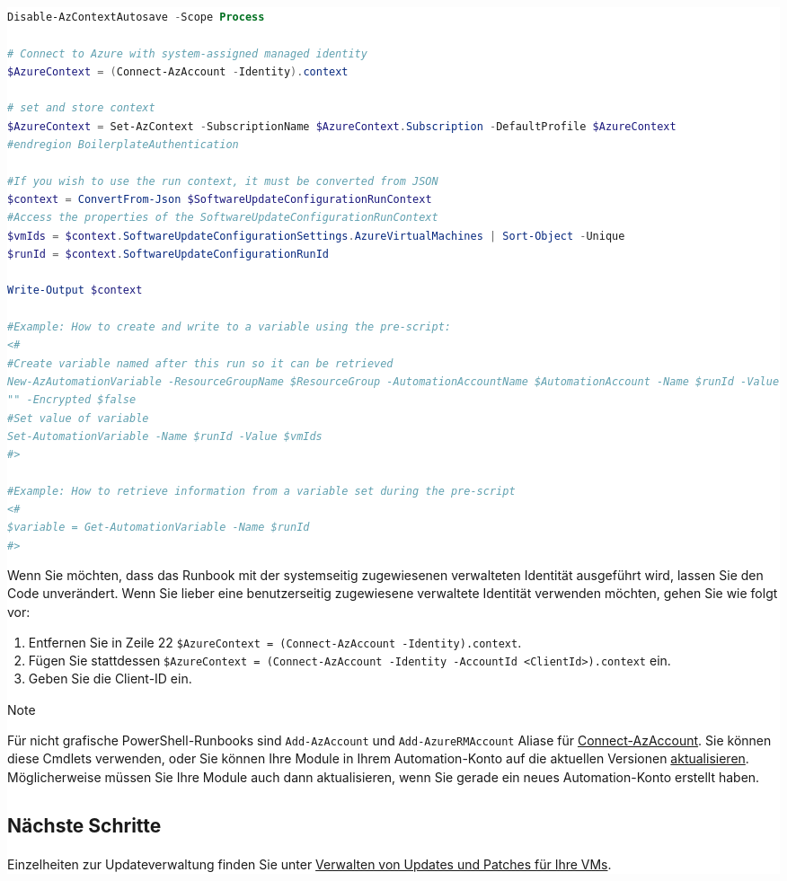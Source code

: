```powershell
Disable-AzContextAutosave -Scope Process

# Connect to Azure with system-assigned managed identity
$AzureContext = (Connect-AzAccount -Identity).context

# set and store context
$AzureContext = Set-AzContext -SubscriptionName $AzureContext.Subscription -DefaultProfile $AzureContext
#endregion BoilerplateAuthentication

#If you wish to use the run context, it must be converted from JSON
$context = ConvertFrom-Json $SoftwareUpdateConfigurationRunContext
#Access the properties of the SoftwareUpdateConfigurationRunContext
$vmIds = $context.SoftwareUpdateConfigurationSettings.AzureVirtualMachines | Sort-Object -Unique
$runId = $context.SoftwareUpdateConfigurationRunId

Write-Output $context

#Example: How to create and write to a variable using the pre-script:
<#
#Create variable named after this run so it can be retrieved
New-AzAutomationVariable -ResourceGroupName $ResourceGroup -AutomationAccountName $AutomationAccount -Name $runId -Value "" -Encrypted $false
#Set value of variable
Set-AutomationVariable -Name $runId -Value $vmIds
#>

#Example: How to retrieve information from a variable set during the pre-script
<#
$variable = Get-AutomationVariable -Name $runId
#>
```

Wenn Sie möchten, dass das Runbook mit der systemseitig zugewiesenen verwalteten Identität ausgeführt wird, lassen Sie den Code unverändert. Wenn Sie lieber eine benutzerseitig zugewiesene verwaltete Identität verwenden möchten, gehen Sie wie folgt vor:
1. Entfernen Sie in Zeile 22 `$AzureContext = (Connect-AzAccount -Identity).context`.
1. Fügen Sie stattdessen `$AzureContext = (Connect-AzAccount -Identity -AccountId <ClientId>).context` ein.
1. Geben Sie die Client-ID ein.

> [!NOTE]
> Für nicht grafische PowerShell-Runbooks sind `Add-AzAccount` und `Add-AzureRMAccount` Aliase für [Connect-AzAccount](/powershell/module/az.accounts/connect-azaccount). Sie können diese Cmdlets verwenden, oder Sie können Ihre Module in Ihrem Automation-Konto auf die aktuellen Versionen [aktualisieren](../automation-update-azure-modules.md). Möglicherweise müssen Sie Ihre Module auch dann aktualisieren, wenn Sie gerade ein neues Automation-Konto erstellt haben.

## <a name="next-steps"></a>Nächste Schritte

Einzelheiten zur Updateverwaltung finden Sie unter [Verwalten von Updates und Patches für Ihre VMs](manage-updates-for-vm.md).
